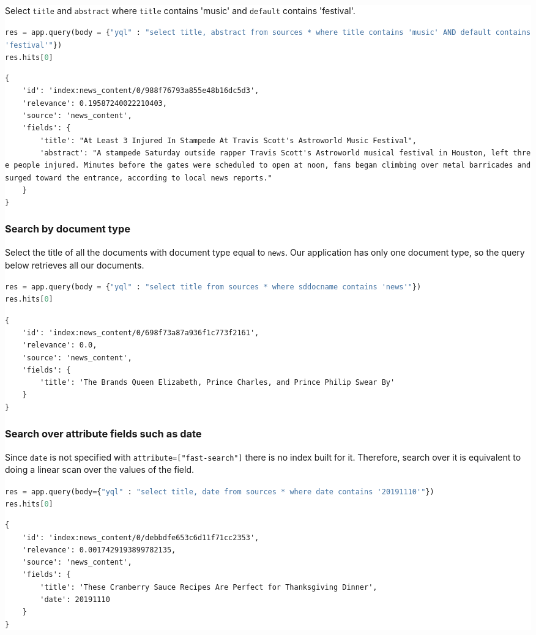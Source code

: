 Select `title` and `abstract` where `title` contains 'music' and `default` contains 'festival'.


```python
res = app.query(body = {"yql" : "select title, abstract from sources * where title contains 'music' AND default contains 'festival'"})
res.hits[0]
```

    {
        'id': 'index:news_content/0/988f76793a855e48b16dc5d3',
        'relevance': 0.19587240022210403,
        'source': 'news_content',
        'fields': {
            'title': "At Least 3 Injured In Stampede At Travis Scott's Astroworld Music Festival",
            'abstract': "A stampede Saturday outside rapper Travis Scott's Astroworld musical festival in Houston, left three people injured. Minutes before the gates were scheduled to open at noon, fans began climbing over metal barricades and surged toward the entrance, according to local news reports."
        }
    }



### Search by document type

Select the title of all the documents with document type equal to `news`. Our application has only one document type, so the query below retrieves all our documents.


```python
res = app.query(body = {"yql" : "select title from sources * where sddocname contains 'news'"})
res.hits[0]
```

    {
        'id': 'index:news_content/0/698f73a87a936f1c773f2161',
        'relevance': 0.0,
        'source': 'news_content',
        'fields': {
            'title': 'The Brands Queen Elizabeth, Prince Charles, and Prince Philip Swear By'
        }
    }



### Search over attribute fields such as date

Since `date` is not specified with `attribute=["fast-search"]` there is no index built for it. Therefore, search over it is equivalent to doing a linear scan over the values of the field.

```python
res = app.query(body={"yql" : "select title, date from sources * where date contains '20191110'"})
res.hits[0]
```

    {
        'id': 'index:news_content/0/debbdfe653c6d11f71cc2353',
        'relevance': 0.0017429193899782135,
        'source': 'news_content',
        'fields': {
            'title': 'These Cranberry Sauce Recipes Are Perfect for Thanksgiving Dinner',
            'date': 20191110
        }
    }
